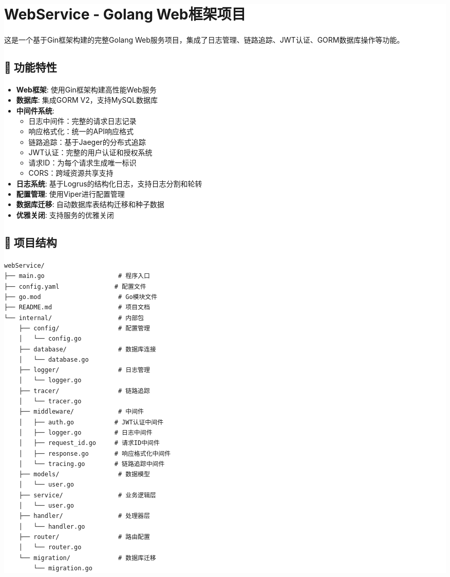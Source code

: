 # WebService - Golang Web框架项目

这是一个基于Gin框架构建的完整Golang Web服务项目，集成了日志管理、链路追踪、JWT认证、GORM数据库操作等功能。

## 🚀 功能特性

- **Web框架**: 使用Gin框架构建高性能Web服务
- **数据库**: 集成GORM V2，支持MySQL数据库
- **中间件系统**:
  - 日志中间件：完整的请求日志记录
  - 响应格式化：统一的API响应格式
  - 链路追踪：基于Jaeger的分布式追踪
  - JWT认证：完整的用户认证和授权系统
  - 请求ID：为每个请求生成唯一标识
  - CORS：跨域资源共享支持
- **日志系统**: 基于Logrus的结构化日志，支持日志分割和轮转
- **配置管理**: 使用Viper进行配置管理
- **数据库迁移**: 自动数据库表结构迁移和种子数据
- **优雅关闭**: 支持服务的优雅关闭

## 📁 项目结构

```
webService/
├── main.go                    # 程序入口
├── config.yaml               # 配置文件
├── go.mod                     # Go模块文件
├── README.md                  # 项目文档
└── internal/                  # 内部包
    ├── config/                # 配置管理
    │   └── config.go
    ├── database/              # 数据库连接
    │   └── database.go
    ├── logger/                # 日志管理
    │   └── logger.go
    ├── tracer/                # 链路追踪
    │   └── tracer.go
    ├── middleware/            # 中间件
    │   ├── auth.go           # JWT认证中间件
    │   ├── logger.go         # 日志中间件
    │   ├── request_id.go     # 请求ID中间件
    │   ├── response.go       # 响应格式化中间件
    │   └── tracing.go        # 链路追踪中间件
    ├── models/                # 数据模型
    │   └── user.go
    ├── service/               # 业务逻辑层
    │   └── user.go
    ├── handler/               # 处理器层
    │   └── handler.go
    ├── router/                # 路由配置
    │   └── router.go
    └── migration/             # 数据库迁移
        └── migration.go
```
